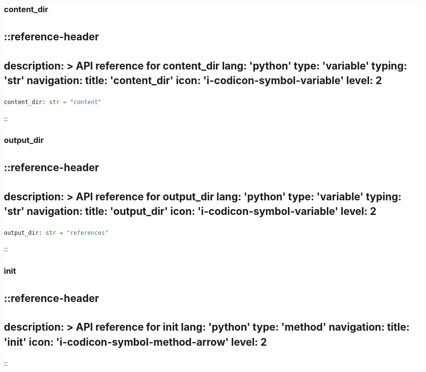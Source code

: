 ### content_dir
::reference-header
---
description: >
    API reference for content_dir
lang: 'python'
type: 'variable'
typing: 'str'
navigation:
    title: 'content_dir'
    icon: 'i-codicon-symbol-variable'
    level: 2
---

```python
content_dir: str = "content"
```
::

### output_dir
::reference-header
---
description: >
    API reference for output_dir
lang: 'python'
type: 'variable'
typing: 'str'
navigation:
    title: 'output_dir'
    icon: 'i-codicon-symbol-variable'
    level: 2
---

```python
output_dir: str = "references"
```
::

### init
::reference-header
---
description: >
    API reference for init
lang: 'python'
type: 'method'
navigation:
    title: 'init'
    icon: 'i-codicon-symbol-method-arrow'
    level: 2
---
::
